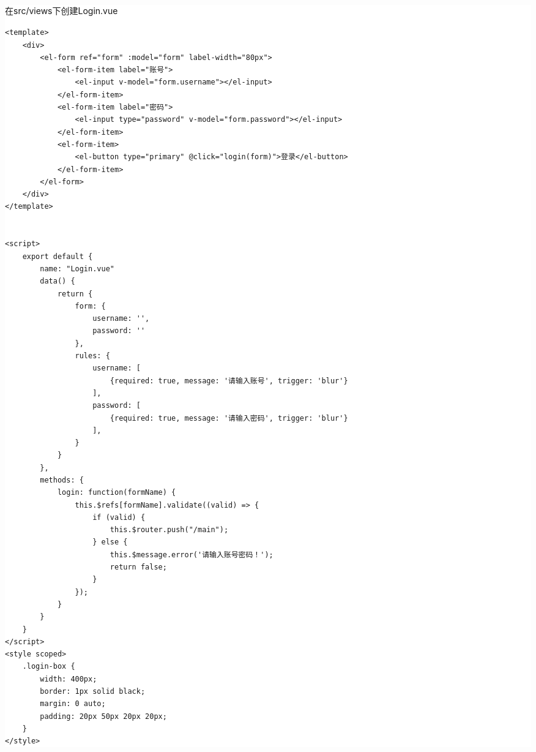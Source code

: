 在src/views下创建Login.vue

```vue
<template>
	<div>
        <el-form ref="form" :model="form" label-width="80px">
            <el-form-item label="账号">
    			<el-input v-model="form.username"></el-input>
			</el-form-item>
            <el-form-item label="密码">
    			<el-input type="password" v-model="form.password"></el-input>
  			</el-form-item>
            <el-form-item>
                <el-button type="primary" @click="login(form)">登录</el-button>
    		</el-form-item>
    	</el-form>
    </div>
</template>


<script>
    export default {
        name: "Login.vue"
        data() {
            return {
                form: {
                    username: '',
                    password: ''
                },
                rules: {
                    username: [
                        {required: true, message: '请输入账号', trigger: 'blur'}
                    ],
                    password: [
                        {required: true, message: '请输入密码', trigger: 'blur'}
                    ],
                }  
            }
        },
        methods: {
            login: function(formName) {
                this.$refs[formName].validate((valid) => {
                    if (valid) {
                        this.$router.push("/main");
                    } else {
                        this.$message.error('请输入账号密码！');
                        return false;
                    }
                });
            }
        }
    }
</script>
<style scoped>
    .login-box {
        width: 400px;
        border: 1px solid black;
        margin: 0 auto;
        padding: 20px 50px 20px 20px;
    }
</style>
```
